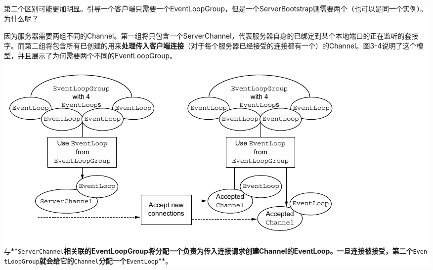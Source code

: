 第二个区别可能更加明显。引导一个客户端只需要一个EventLoopGroup，但是一个ServerBootstrap则需要两个（也可以是同一个实例）。为什么呢？

因为服务器需要两组不同的Channel。第一组将只包含一个ServerChannel，代表服务器自身的已绑定到某个本地端口的正在监听的套接字。而第二组将包含所有已创建的用来**处理传入客户端连接**（对于每个服务器已经接受的连接都有一个）的Channel。图3-4说明了这个模型，并且展示了为何需要两个不同的EventLoopGroup。

![a1f439702ce1d11d1ccc4489.png](/assets/img/a1f439702ce1d11d1ccc4489.png)

与**`ServerChannel`**相关联的EventLoopGroup将分配一个负责为传入连接请求创建Channel的EventLoop。一旦连接被接受，第二个**`EventLoopGroup`**就会给它的**`Channel`**分配一个**`EventLoop`**。